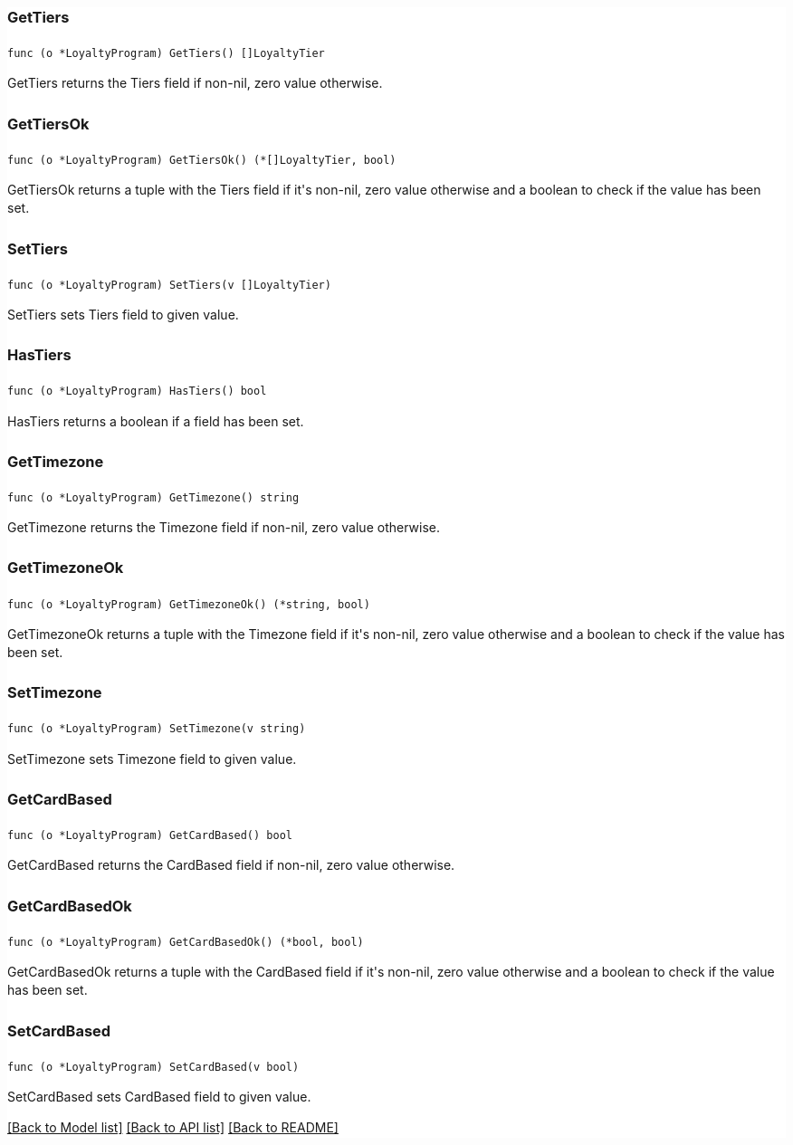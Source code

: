 ### GetTiers

`func (o *LoyaltyProgram) GetTiers() []LoyaltyTier`

GetTiers returns the Tiers field if non-nil, zero value otherwise.

### GetTiersOk

`func (o *LoyaltyProgram) GetTiersOk() (*[]LoyaltyTier, bool)`

GetTiersOk returns a tuple with the Tiers field if it's non-nil, zero value otherwise
and a boolean to check if the value has been set.

### SetTiers

`func (o *LoyaltyProgram) SetTiers(v []LoyaltyTier)`

SetTiers sets Tiers field to given value.

### HasTiers

`func (o *LoyaltyProgram) HasTiers() bool`

HasTiers returns a boolean if a field has been set.

### GetTimezone

`func (o *LoyaltyProgram) GetTimezone() string`

GetTimezone returns the Timezone field if non-nil, zero value otherwise.

### GetTimezoneOk

`func (o *LoyaltyProgram) GetTimezoneOk() (*string, bool)`

GetTimezoneOk returns a tuple with the Timezone field if it's non-nil, zero value otherwise
and a boolean to check if the value has been set.

### SetTimezone

`func (o *LoyaltyProgram) SetTimezone(v string)`

SetTimezone sets Timezone field to given value.


### GetCardBased

`func (o *LoyaltyProgram) GetCardBased() bool`

GetCardBased returns the CardBased field if non-nil, zero value otherwise.

### GetCardBasedOk

`func (o *LoyaltyProgram) GetCardBasedOk() (*bool, bool)`

GetCardBasedOk returns a tuple with the CardBased field if it's non-nil, zero value otherwise
and a boolean to check if the value has been set.

### SetCardBased

`func (o *LoyaltyProgram) SetCardBased(v bool)`

SetCardBased sets CardBased field to given value.



[[Back to Model list]](../README.md#documentation-for-models) [[Back to API list]](../README.md#documentation-for-api-endpoints) [[Back to README]](../README.md)


